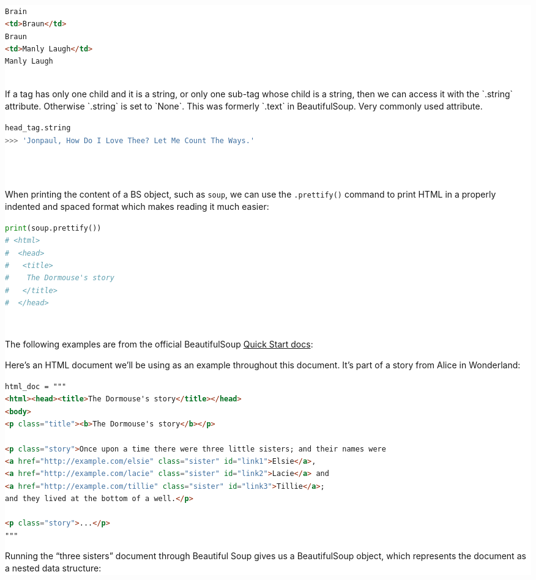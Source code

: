 ```html
Brain
<td>Braun</td>
Braun
<td>Manly Laugh</td>
Manly Laugh
```

<BR>
If a tag has only one child and it is a string, or only one sub-tag whose child is a string, then we can access it with the `.string` attribute.  Otherwise `.string` is set to `None`.  This was formerly `.text` in BeautifulSoup.  Very commonly used attribute.

```python
head_tag.string
>>> 'Jonpaul, How Do I Love Thee? Let Me Count The Ways.'
```

<BR><BR>

When printing the content of a BS object, such as `soup`, we can use the `.prettify()` command to print HTML in a properly indented and spaced format which makes reading it much easier:
```python
print(soup.prettify())
# <html>
#  <head>
#   <title>
#    The Dormouse's story
#   </title>
#  </head>
```
<BR>

The following examples are from the official BeautifulSoup [Quick Start docs](https://www.crummy.com/software/BeautifulSoup/bs4/doc/#quick-start):

Here’s an HTML document we’ll be using as an example throughout this document. It’s part of a story from Alice in Wonderland:

```html
html_doc = """
<html><head><title>The Dormouse's story</title></head>
<body>
<p class="title"><b>The Dormouse's story</b></p>

<p class="story">Once upon a time there were three little sisters; and their names were
<a href="http://example.com/elsie" class="sister" id="link1">Elsie</a>,
<a href="http://example.com/lacie" class="sister" id="link2">Lacie</a> and
<a href="http://example.com/tillie" class="sister" id="link3">Tillie</a>;
and they lived at the bottom of a well.</p>

<p class="story">...</p>
"""
```  

Running the “three sisters” document through Beautiful Soup gives us a BeautifulSoup object, which represents the document as a nested data structure:
